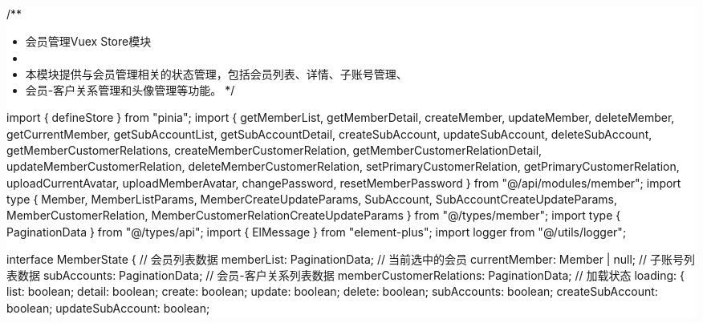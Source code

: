 /**
 * 会员管理Vuex Store模块
 * 
 * 本模块提供与会员管理相关的状态管理，包括会员列表、详情、子账号管理、
 * 会员-客户关系管理和头像管理等功能。
 */

import { defineStore } from "pinia";
import {
  getMemberList,
  getMemberDetail,
  createMember,
  updateMember,
  deleteMember,
  getCurrentMember,
  getSubAccountList,
  getSubAccountDetail,
  createSubAccount,
  updateSubAccount,
  deleteSubAccount,
  getMemberCustomerRelations,
  createMemberCustomerRelation,
  getMemberCustomerRelationDetail,
  updateMemberCustomerRelation,
  deleteMemberCustomerRelation,
  setPrimaryCustomerRelation,
  getPrimaryCustomerRelation,
  uploadCurrentAvatar,
  uploadMemberAvatar,
  changePassword,
  resetMemberPassword
} from "@/api/modules/member";
import type {
  Member,
  MemberListParams,
  MemberCreateUpdateParams,
  SubAccount,
  SubAccountCreateUpdateParams,
  MemberCustomerRelation,
  MemberCustomerRelationCreateUpdateParams
} from "@/types/member";
import type { PaginationData } from "@/types/api";
import { ElMessage } from "element-plus";
import logger from "@/utils/logger";

interface MemberState {
  // 会员列表数据
  memberList: PaginationData<Member>;
  // 当前选中的会员
  currentMember: Member | null;
  // 子账号列表数据
  subAccounts: PaginationData<SubAccount>;
  // 会员-客户关系列表数据
  memberCustomerRelations: PaginationData<MemberCustomerRelation>;
  // 加载状态
  loading: {
    list: boolean;
    detail: boolean;
    create: boolean;
    update: boolean;
    delete: boolean;
    subAccounts: boolean;
    createSubAccount: boolean;
    updateSubAccount: boolean;